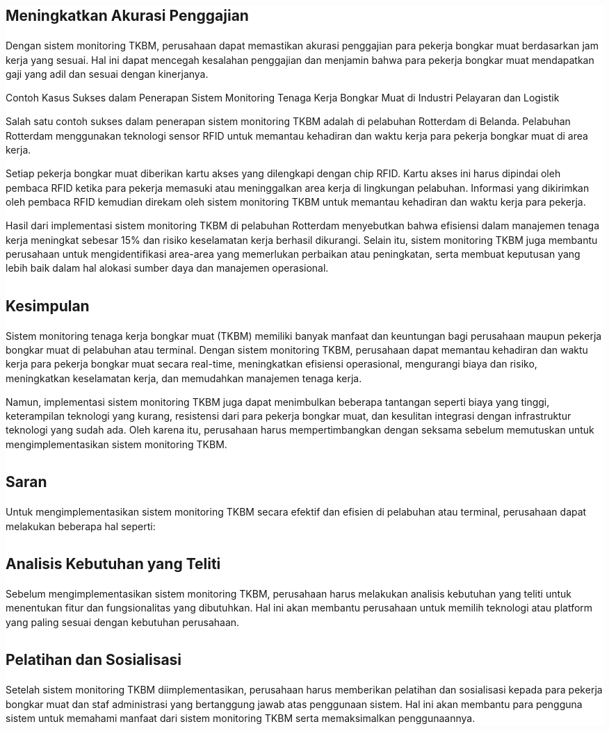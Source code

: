 ## Meningkatkan Akurasi Penggajian
Dengan sistem monitoring TKBM, perusahaan dapat memastikan akurasi penggajian para pekerja bongkar muat berdasarkan jam kerja yang sesuai. Hal ini dapat mencegah kesalahan penggajian dan menjamin bahwa para pekerja bongkar muat mendapatkan gaji yang adil dan sesuai dengan kinerjanya.

Contoh Kasus Sukses dalam Penerapan Sistem Monitoring Tenaga Kerja Bongkar Muat di Industri Pelayaran dan Logistik

Salah satu contoh sukses dalam penerapan sistem monitoring TKBM adalah di pelabuhan Rotterdam di Belanda. Pelabuhan Rotterdam menggunakan teknologi sensor RFID untuk memantau kehadiran dan waktu kerja para pekerja bongkar muat di area kerja.

Setiap pekerja bongkar muat diberikan kartu akses yang dilengkapi dengan chip RFID. Kartu akses ini harus dipindai oleh pembaca RFID ketika para pekerja memasuki atau meninggalkan area kerja di lingkungan pelabuhan. Informasi yang dikirimkan oleh pembaca RFID kemudian direkam oleh sistem monitoring TKBM untuk memantau kehadiran dan waktu kerja para pekerja.

Hasil dari implementasi sistem monitoring TKBM di pelabuhan Rotterdam menyebutkan bahwa efisiensi dalam manajemen tenaga kerja meningkat sebesar 15% dan risiko keselamatan kerja berhasil dikurangi. Selain itu, sistem monitoring TKBM juga membantu perusahaan untuk mengidentifikasi area-area yang memerlukan perbaikan atau peningkatan, serta membuat keputusan yang lebih baik dalam hal alokasi sumber daya dan manajemen operasional.

## Kesimpulan
Sistem monitoring tenaga kerja bongkar muat (TKBM) memiliki banyak manfaat dan keuntungan bagi perusahaan maupun pekerja bongkar muat di pelabuhan atau terminal. Dengan sistem monitoring TKBM, perusahaan dapat memantau kehadiran dan waktu kerja para pekerja bongkar muat secara real-time, meningkatkan efisiensi operasional, mengurangi biaya dan risiko, meningkatkan keselamatan kerja, dan memudahkan manajemen tenaga kerja.

Namun, implementasi sistem monitoring TKBM juga dapat menimbulkan beberapa tantangan seperti biaya yang tinggi, keterampilan teknologi yang kurang, resistensi dari para pekerja bongkar muat, dan kesulitan integrasi dengan infrastruktur teknologi yang sudah ada. Oleh karena itu, perusahaan harus mempertimbangkan dengan seksama sebelum memutuskan untuk mengimplementasikan sistem monitoring TKBM.

## Saran
Untuk mengimplementasikan sistem monitoring TKBM secara efektif dan efisien di pelabuhan atau terminal, perusahaan dapat melakukan beberapa hal seperti:

## Analisis Kebutuhan yang Teliti
Sebelum mengimplementasikan sistem monitoring TKBM, perusahaan harus melakukan analisis kebutuhan yang teliti untuk menentukan fitur dan fungsionalitas yang dibutuhkan. Hal ini akan membantu perusahaan untuk memilih teknologi atau platform yang paling sesuai dengan kebutuhan perusahaan.

## Pelatihan dan Sosialisasi
Setelah sistem monitoring TKBM diimplementasikan, perusahaan harus memberikan pelatihan dan sosialisasi kepada para pekerja bongkar muat dan staf administrasi yang bertanggung jawab atas penggunaan sistem. Hal ini akan membantu para pengguna sistem untuk memahami manfaat dari sistem monitoring TKBM serta memaksimalkan penggunaannya.
